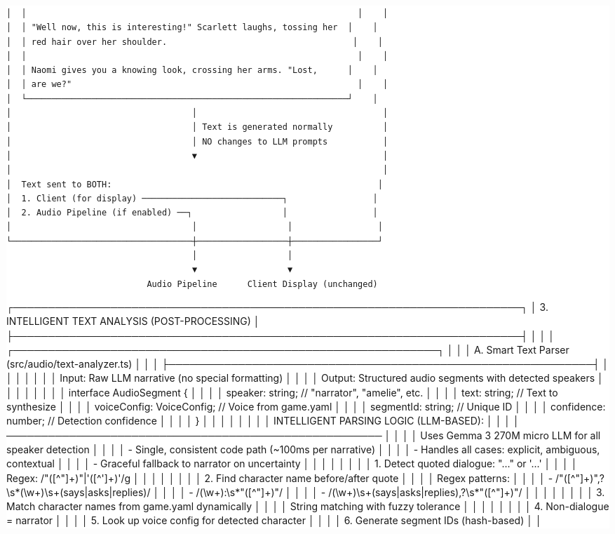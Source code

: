 ```
│  │                                                                  │    │
│  │ "Well now, this is interesting!" Scarlett laughs, tossing her  │    │
│  │ red hair over her shoulder.                                     │    │
│  │                                                                  │    │
│  │ Naomi gives you a knowing look, crossing her arms. "Lost,      │    │
│  │ are we?"                                                         │    │
│  └────────────────────────────────────────────────────────────────┘    │
│                                    │                                     │
│                                    │ Text is generated normally          │
│                                    │ NO changes to LLM prompts           │
│                                    ▼                                     │
│                                                                          │
│  Text sent to BOTH:                                                     │
│  1. Client (for display) ────────────────────────────┐                 │
│  2. Audio Pipeline (if enabled) ──┐                  │                 │
│                                    │                  │                 │
└────────────────────────────────────┼──────────────────┼─────────────────┘
                                     │                  │
                                     ▼                  ▼
                            Audio Pipeline      Client Display (unchanged)
```

┌─────────────────────────────────────────────────────────────────────────┐
│ 3. INTELLIGENT TEXT ANALYSIS (POST-PROCESSING)                          │
├─────────────────────────────────────────────────────────────────────────┤
│                                                                          │
│  ┌─────────────────────────────────────────────────────────────┐       │
│  │ A. Smart Text Parser (src/audio/text-analyzer.ts)          │       │
│  ├─────────────────────────────────────────────────────────────┤       │
│  │                                                              │       │
│  │  Input: Raw LLM narrative (no special formatting)           │       │
│  │  Output: Structured audio segments with detected speakers   │       │
│  │                                                              │       │
│  │  interface AudioSegment {                                   │       │
│  │    speaker: string;         // "narrator", "amelie", etc.  │       │
│  │    text: string;            // Text to synthesize          │       │
│  │    voiceConfig: VoiceConfig; // Voice from game.yaml       │       │
│  │    segmentId: string;       // Unique ID                   │       │
│  │    confidence: number;       // Detection confidence        │       │
│  │  }                                                           │       │
│  │                                                              │       │
│  │  INTELLIGENT PARSING LOGIC (LLM-BASED):                    │       │
│  │  ──────────────────────────────────────────────────────    │       │
│  │  Uses Gemma 3 270M micro LLM for all speaker detection     │       │
│  │  - Single, consistent code path (~100ms per narrative)     │       │
│  │  - Handles all cases: explicit, ambiguous, contextual      │       │
│  │  - Graceful fallback to narrator on uncertainty            │       │
│  │                                                              │       │
│  │  1. Detect quoted dialogue: "..." or '...'                  │       │
│  │     Regex: /"([^"]+)"|'([^']+)'/g                          │       │
│  │                                                              │       │
│  │  2. Find character name before/after quote                  │       │
│  │     Regex patterns:                                         │       │
│  │     - /"([^"]+)",?\s*(\w+)\s+(says|asks|replies)/          │       │
│  │     - /(\w+):\s*"([^"]+)"/                                 │       │
│  │     - /(\w+)\s+(says|asks|replies),?\s*"([^"]+)"/         │       │
│  │                                                              │       │
│  │  3. Match character names from game.yaml dynamically        │       │
│  │     String matching with fuzzy tolerance                    │       │
│  │                                                              │       │
│  │  4. Non-dialogue = narrator                                 │       │
│  │  5. Look up voice config for detected character            │       │
│  │  6. Generate segment IDs (hash-based)                       │       │